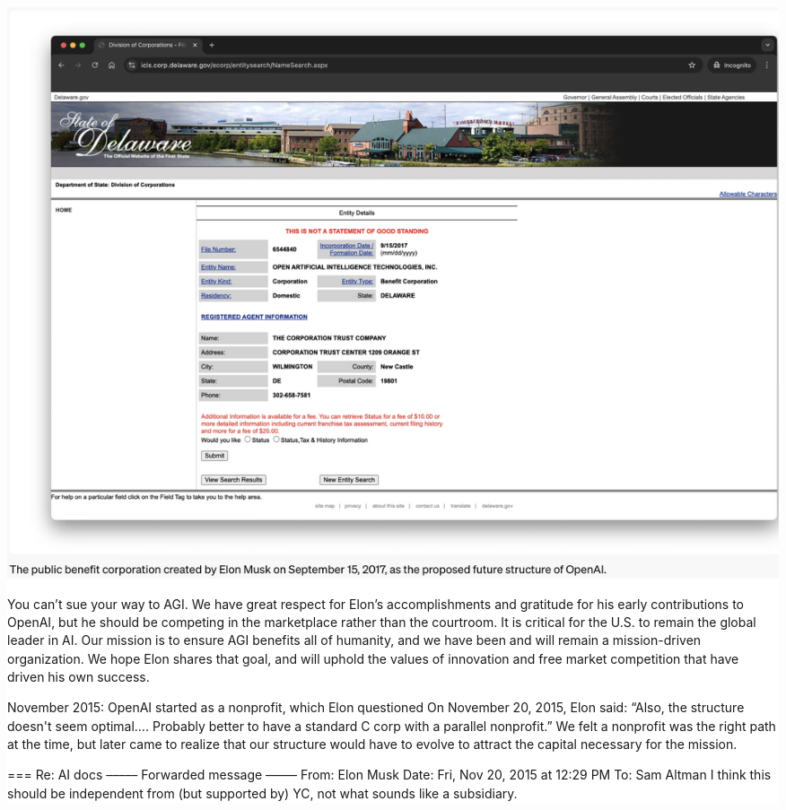 ![elon setup a new openai structure in Sept 15, 2017](../assets/img/elon1.png)

You can’t sue your way to AGI. We have great respect for Elon’s accomplishments and gratitude for his early contributions to OpenAI, but he should be competing in the marketplace rather than the courtroom. It is critical for the U.S. to remain the global leader in AI. Our mission is to ensure AGI benefits all of humanity, and we have been and will remain a mission-driven organization. We hope Elon shares that goal, and will uphold the values of innovation and free market competition that have driven his own success.

November 2015: OpenAI started as a nonprofit, which Elon questioned
On November 20, 2015, Elon said: “Also, the structure doesn't seem optimal…. Probably better to have a standard C corp with a parallel nonprofit.” We felt a nonprofit was the right path at the time, but later came to realize that our structure would have to evolve to attract the capital necessary for the mission.

===
Re: AI docs
––––– Forwarded message –––––
From: Elon Musk <redacted>
Date: Fri, Nov 20, 2015 at 12:29 PM
To: Sam Altman <redacted>
I think this should be independent from (but supported by) YC, not what sounds like a subsidiary.
